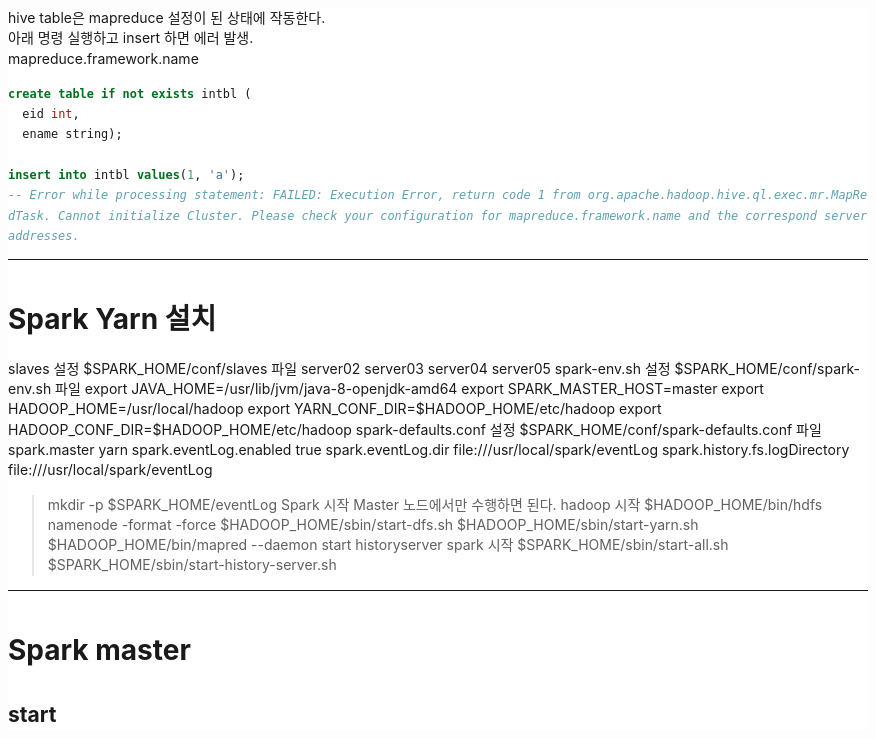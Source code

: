 
hive table은 mapreduce 설정이 된 상태에 작동한다.  
아래 명령 실행하고 insert 하면 에러 발생.  
mapreduce.framework.name
```sql
create table if not exists intbl (
  eid int,
  ename string);

insert into intbl values(1, 'a');
-- Error while processing statement: FAILED: Execution Error, return code 1 from org.apache.hadoop.hive.ql.exec.mr.MapRedTask. Cannot initialize Cluster. Please check your configuration for mapreduce.framework.name and the correspond server addresses.
```
--- 
# Spark Yarn 설치  
slaves 설정
$SPARK_HOME/conf/slaves 파일
server02
server03
server04
server05
spark-env.sh 설정
$SPARK_HOME/conf/spark-env.sh 파일
export JAVA_HOME=/usr/lib/jvm/java-8-openjdk-amd64
export SPARK_MASTER_HOST=master
export HADOOP_HOME=/usr/local/hadoop
export YARN_CONF_DIR=\$HADOOP_HOME/etc/hadoop
export HADOOP_CONF_DIR=\$HADOOP_HOME/etc/hadoop
spark-defaults.conf 설정
$SPARK_HOME/conf/spark-defaults.conf 파일
spark.master yarn
spark.eventLog.enabled true
spark.eventLog.dir file:///usr/local/spark/eventLog
spark.history.fs.logDirectory file:///usr/local/spark/eventLog
> mkdir -p $SPARK_HOME/eventLog
Spark 시작
Master 노드에서만 수행하면 된다.
hadoop 시작
> $HADOOP_HOME/bin/hdfs namenode -format -force
> $HADOOP_HOME/sbin/start-dfs.sh
> $HADOOP_HOME/sbin/start-yarn.sh
> $HADOOP_HOME/bin/mapred --daemon start historyserver
spark 시작
> $SPARK_HOME/sbin/start-all.sh
> $SPARK_HOME/sbin/start-history-server.sh

---  
# Spark master 
## start 
